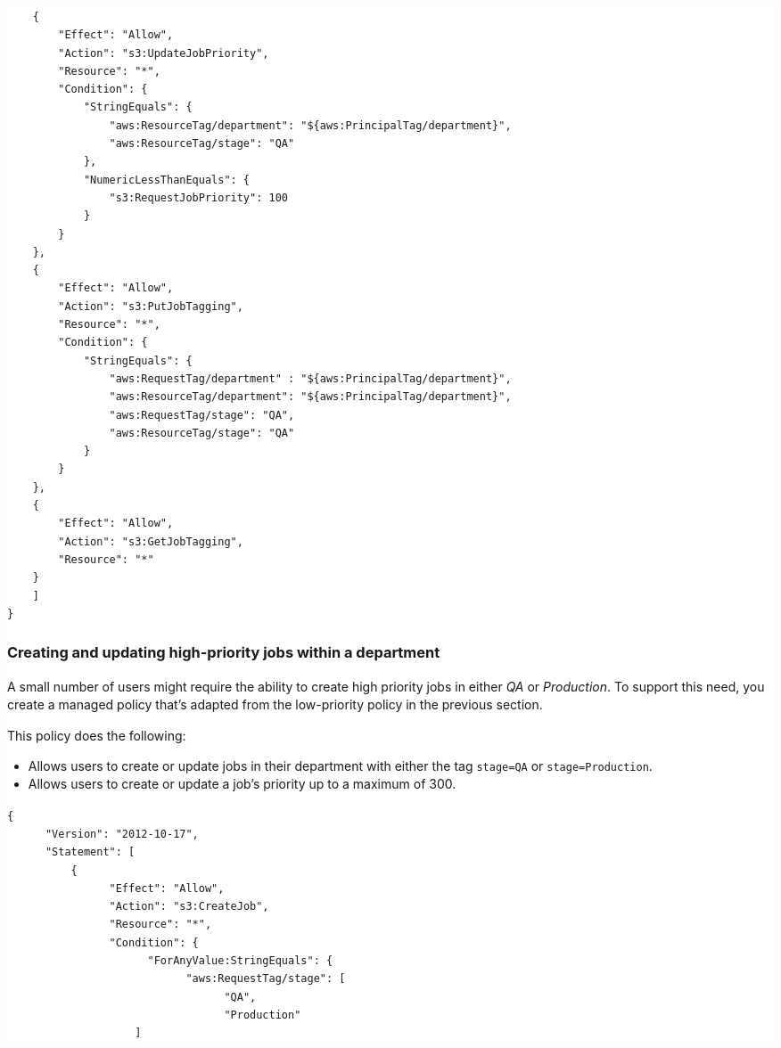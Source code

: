 ```
    {
        "Effect": "Allow",
        "Action": "s3:UpdateJobPriority",
        "Resource": "*",
        "Condition": {
            "StringEquals": {
                "aws:ResourceTag/department": "${aws:PrincipalTag/department}",
                "aws:ResourceTag/stage": "QA"
            },
            "NumericLessThanEquals": {
                "s3:RequestJobPriority": 100
            }
        }
    },
    {
        "Effect": "Allow",
        "Action": "s3:PutJobTagging",
        "Resource": "*",
        "Condition": {
            "StringEquals": {
                "aws:RequestTag/department" : "${aws:PrincipalTag/department}",
                "aws:ResourceTag/department": "${aws:PrincipalTag/department}",
                "aws:RequestTag/stage": "QA",
                "aws:ResourceTag/stage": "QA"
            }
        }
    },
    {
        "Effect": "Allow",
        "Action": "s3:GetJobTagging",
        "Resource": "*"
    }
    ]
}
```

### Creating and updating high\-priority jobs within a department<a name="creating-and-updating-high-priority-jobs"></a>



A small number of users might require the ability to create high priority jobs in either *QA* or *Production*\. To support this need, you create a managed policy that’s adapted from the low\-priority policy in the previous section\. 

This policy does the following: 
+ Allows users to create or update jobs in their department with either the tag `stage=QA` or `stage=Production`\.
+ Allows users to create or update a job’s priority up to a maximum of 300\.

```
{
      "Version": "2012-10-17",
      "Statement": [
          {
                "Effect": "Allow",
                "Action": "s3:CreateJob",
                "Resource": "*",
                "Condition": {
                      "ForAnyValue:StringEquals": {
                            "aws:RequestTag/stage": [
                                  "QA",
                                  "Production"        
                    ]      
```